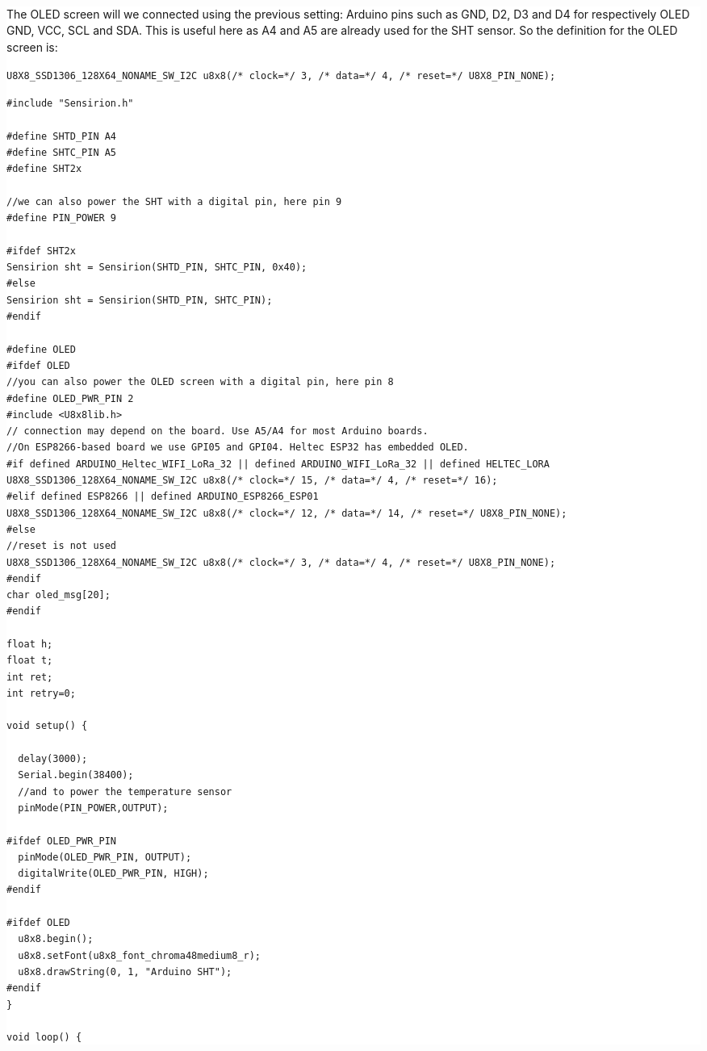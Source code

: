 The OLED screen will we connected using the previous setting: Arduino pins such as GND, D2, D3 and D4 for respectively OLED GND, VCC, SCL and SDA. This is useful here as A4 and A5 are already used for the SHT sensor. So the definition for the OLED screen is:

	U8X8_SSD1306_128X64_NONAME_SW_I2C u8x8(/* clock=*/ 3, /* data=*/ 4, /* reset=*/ U8X8_PIN_NONE);

``` arduino
#include "Sensirion.h"

#define SHTD_PIN A4
#define SHTC_PIN A5
#define SHT2x

//we can also power the SHT with a digital pin, here pin 9
#define PIN_POWER 9

#ifdef SHT2x
Sensirion sht = Sensirion(SHTD_PIN, SHTC_PIN, 0x40);
#else
Sensirion sht = Sensirion(SHTD_PIN, SHTC_PIN);
#endif

#define OLED
#ifdef OLED
//you can also power the OLED screen with a digital pin, here pin 8
#define OLED_PWR_PIN 2
#include <U8x8lib.h>
// connection may depend on the board. Use A5/A4 for most Arduino boards. 
//On ESP8266-based board we use GPI05 and GPI04. Heltec ESP32 has embedded OLED.
#if defined ARDUINO_Heltec_WIFI_LoRa_32 || defined ARDUINO_WIFI_LoRa_32 || defined HELTEC_LORA
U8X8_SSD1306_128X64_NONAME_SW_I2C u8x8(/* clock=*/ 15, /* data=*/ 4, /* reset=*/ 16);
#elif defined ESP8266 || defined ARDUINO_ESP8266_ESP01
U8X8_SSD1306_128X64_NONAME_SW_I2C u8x8(/* clock=*/ 12, /* data=*/ 14, /* reset=*/ U8X8_PIN_NONE);
#else
//reset is not used
U8X8_SSD1306_128X64_NONAME_SW_I2C u8x8(/* clock=*/ 3, /* data=*/ 4, /* reset=*/ U8X8_PIN_NONE);
#endif
char oled_msg[20];
#endif

float h;
float t;
int ret;
int retry=0;
    
void setup() {

  delay(3000);
  Serial.begin(38400);
  //and to power the temperature sensor
  pinMode(PIN_POWER,OUTPUT);
    
#ifdef OLED_PWR_PIN
  pinMode(OLED_PWR_PIN, OUTPUT);
  digitalWrite(OLED_PWR_PIN, HIGH);
#endif

#ifdef OLED
  u8x8.begin();
  u8x8.setFont(u8x8_font_chroma48medium8_r);
  u8x8.drawString(0, 1, "Arduino SHT"); 
#endif   
}

void loop() {
```